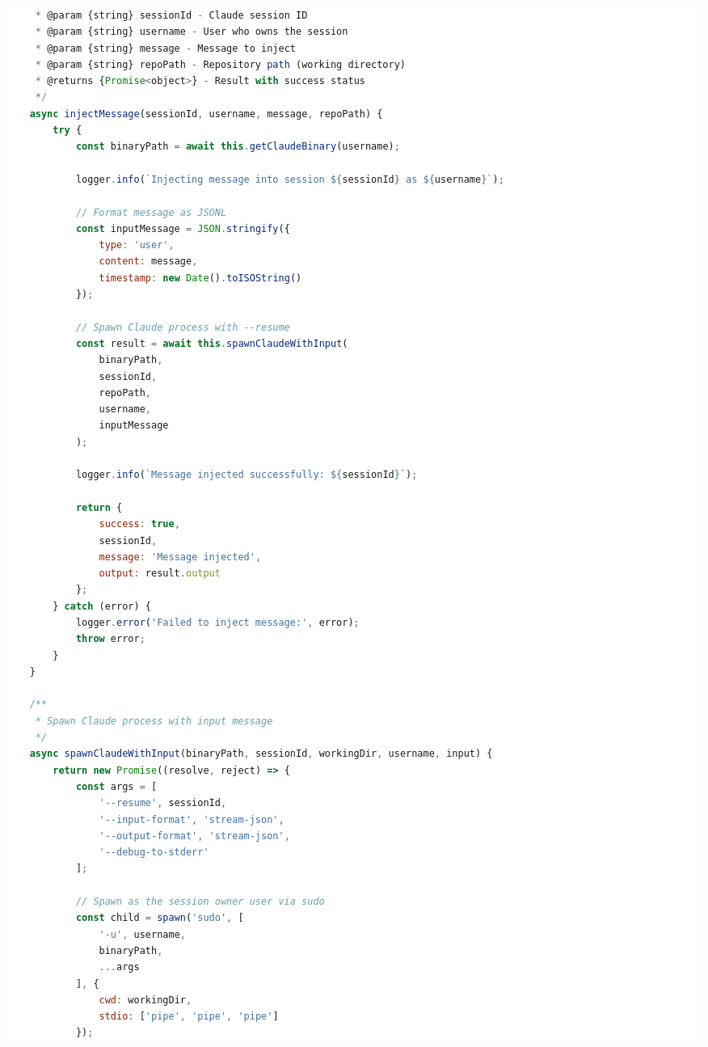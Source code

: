 ```javascript
     * @param {string} sessionId - Claude session ID
     * @param {string} username - User who owns the session
     * @param {string} message - Message to inject
     * @param {string} repoPath - Repository path (working directory)
     * @returns {Promise<object>} - Result with success status
     */
    async injectMessage(sessionId, username, message, repoPath) {
        try {
            const binaryPath = await this.getClaudeBinary(username);

            logger.info(`Injecting message into session ${sessionId} as ${username}`);

            // Format message as JSONL
            const inputMessage = JSON.stringify({
                type: 'user',
                content: message,
                timestamp: new Date().toISOString()
            });

            // Spawn Claude process with --resume
            const result = await this.spawnClaudeWithInput(
                binaryPath,
                sessionId,
                repoPath,
                username,
                inputMessage
            );

            logger.info(`Message injected successfully: ${sessionId}`);

            return {
                success: true,
                sessionId,
                message: 'Message injected',
                output: result.output
            };
        } catch (error) {
            logger.error('Failed to inject message:', error);
            throw error;
        }
    }

    /**
     * Spawn Claude process with input message
     */
    async spawnClaudeWithInput(binaryPath, sessionId, workingDir, username, input) {
        return new Promise((resolve, reject) => {
            const args = [
                '--resume', sessionId,
                '--input-format', 'stream-json',
                '--output-format', 'stream-json',
                '--debug-to-stderr'
            ];

            // Spawn as the session owner user via sudo
            const child = spawn('sudo', [
                '-u', username,
                binaryPath,
                ...args
            ], {
                cwd: workingDir,
                stdio: ['pipe', 'pipe', 'pipe']
            });
```